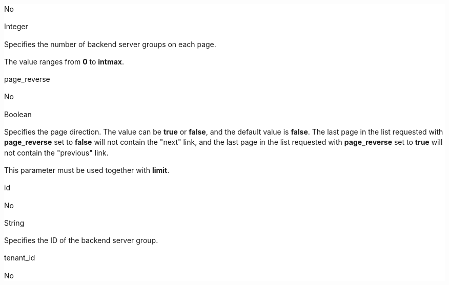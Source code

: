 <td class="cellrowborder" valign="top" width="13.86%" headers="mcps1.2.5.1.2 "><p id="p938117217112"><a name="p938117217112"></a><a name="p938117217112"></a>No</p>
</td>
<td class="cellrowborder" valign="top" width="13.5%" headers="mcps1.2.5.1.3 "><p id="p183816211113"><a name="p183816211113"></a><a name="p183816211113"></a>Integer</p>
</td>
<td class="cellrowborder" valign="top" width="48.79%" headers="mcps1.2.5.1.4 "><p id="p814016314216"><a name="p814016314216"></a><a name="p814016314216"></a>Specifies the number of backend server groups on each page.</p>
<p id="p1414613319219"><a name="p1414613319219"></a><a name="p1414613319219"></a>The value ranges from <strong id="b9556184412015"><a name="b9556184412015"></a><a name="b9556184412015"></a>0</strong> to <strong id="b3541440102014"><a name="b3541440102014"></a><a name="b3541440102014"></a>intmax</strong>.</p>
</td>
</tr>
<tr id="row113818213111"><td class="cellrowborder" valign="top" width="23.849999999999998%" headers="mcps1.2.5.1.1 "><p id="p19382162112117"><a name="p19382162112117"></a><a name="p19382162112117"></a>page_reverse</p>
</td>
<td class="cellrowborder" valign="top" width="13.86%" headers="mcps1.2.5.1.2 "><p id="p1138332110111"><a name="p1138332110111"></a><a name="p1138332110111"></a>No</p>
</td>
<td class="cellrowborder" valign="top" width="13.5%" headers="mcps1.2.5.1.3 "><p id="p1738318219120"><a name="p1738318219120"></a><a name="p1738318219120"></a>Boolean</p>
</td>
<td class="cellrowborder" valign="top" width="48.79%" headers="mcps1.2.5.1.4 "><p id="p5902734022"><a name="p5902734022"></a><a name="p5902734022"></a>Specifies the page direction. The value can be <strong id="b5435947122015"><a name="b5435947122015"></a><a name="b5435947122015"></a>true</strong> or <strong id="b144361047112019"><a name="b144361047112019"></a><a name="b144361047112019"></a>false</strong>, and the default value is <strong id="b14438164717204"><a name="b14438164717204"></a><a name="b14438164717204"></a>false</strong>. The last page in the list requested with <strong id="b1943974772015"><a name="b1943974772015"></a><a name="b1943974772015"></a>page_reverse</strong> set to <strong id="b114401147192014"><a name="b114401147192014"></a><a name="b114401147192014"></a>false</strong> will not contain the "next" link, and the last page in the list requested with <strong id="b644134718200"><a name="b644134718200"></a><a name="b644134718200"></a>page_reverse</strong> set to <strong id="b74421475202"><a name="b74421475202"></a><a name="b74421475202"></a>true</strong> will not contain the "previous" link.</p>
<p id="p13879193614214"><a name="p13879193614214"></a><a name="p13879193614214"></a>This parameter must be used together with <strong id="b1195610588200"><a name="b1195610588200"></a><a name="b1195610588200"></a>limit</strong>.</p>
</td>
</tr>
<tr id="row1038310211611"><td class="cellrowborder" valign="top" width="23.849999999999998%" headers="mcps1.2.5.1.1 "><p id="p43834219115"><a name="p43834219115"></a><a name="p43834219115"></a>id</p>
</td>
<td class="cellrowborder" valign="top" width="13.86%" headers="mcps1.2.5.1.2 "><p id="p1738316218113"><a name="p1738316218113"></a><a name="p1738316218113"></a>No</p>
</td>
<td class="cellrowborder" valign="top" width="13.5%" headers="mcps1.2.5.1.3 "><p id="p3196163614328"><a name="p3196163614328"></a><a name="p3196163614328"></a>String</p>
</td>
<td class="cellrowborder" valign="top" width="48.79%" headers="mcps1.2.5.1.4 "><p id="p193834211015"><a name="p193834211015"></a><a name="p193834211015"></a>Specifies the ID of the backend server group.</p>
</td>
</tr>
<tr id="row1218512724616"><td class="cellrowborder" valign="top" width="23.849999999999998%" headers="mcps1.2.5.1.1 "><p id="p88461695515"><a name="p88461695515"></a><a name="p88461695515"></a>tenant_id</p>
</td>
<td class="cellrowborder" valign="top" width="13.86%" headers="mcps1.2.5.1.2 "><p id="p1084618910518"><a name="p1084618910518"></a><a name="p1084618910518"></a>No</p>
</td>
